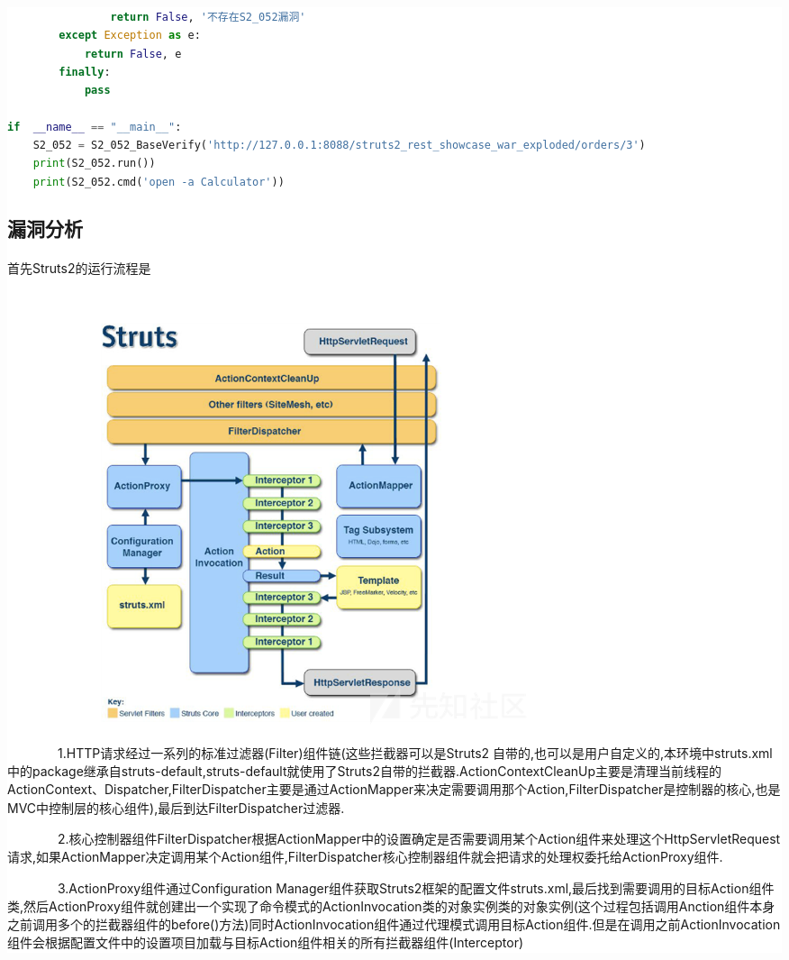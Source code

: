```python
                return False, '不存在S2_052漏洞'
        except Exception as e:
            return False, e
        finally:
            pass

if  __name__ == "__main__":
    S2_052 = S2_052_BaseVerify('http://127.0.0.1:8088/struts2_rest_showcase_war_exploded/orders/3')
    print(S2_052.run())
    print(S2_052.cmd('open -a Calculator'))
```

## 漏洞分析

首先Struts2的运行流程是

![流程图](images/流程图.png)

&emsp;&emsp;&emsp;&emsp;1.HTTP请求经过一系列的标准过滤器(Filter)组件链(这些拦截器可以是Struts2 自带的,也可以是用户自定义的,本环境中struts.xml中的package继承自struts-default,struts-default就使用了Struts2自带的拦截器.ActionContextCleanUp主要是清理当前线程的ActionContext、Dispatcher,FilterDispatcher主要是通过ActionMapper来决定需要调用那个Action,FilterDispatcher是控制器的核心,也是MVC中控制层的核心组件),最后到达FilterDispatcher过滤器.

&emsp;&emsp;&emsp;&emsp;2.核心控制器组件FilterDispatcher根据ActionMapper中的设置确定是否需要调用某个Action组件来处理这个HttpServletRequest请求,如果ActionMapper决定调用某个Action组件,FilterDispatcher核心控制器组件就会把请求的处理权委托给ActionProxy组件.

&emsp;&emsp;&emsp;&emsp;3.ActionProxy组件通过Configuration Manager组件获取Struts2框架的配置文件struts.xml,最后找到需要调用的目标Action组件类,然后ActionProxy组件就创建出一个实现了命令模式的ActionInvocation类的对象实例类的对象实例(这个过程包括调用Anction组件本身之前调用多个的拦截器组件的before()方法)同时ActionInvocation组件通过代理模式调用目标Action组件.但是在调用之前ActionInvocation组件会根据配置文件中的设置项目加载与目标Action组件相关的所有拦截器组件(Interceptor)
